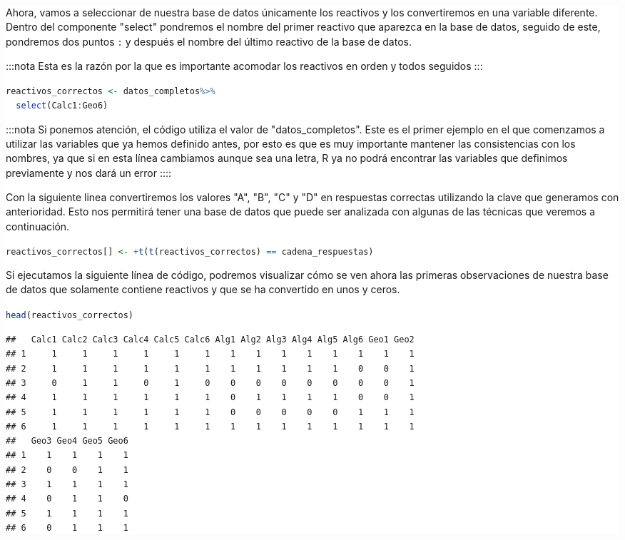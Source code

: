 Ahora, vamos a seleccionar de nuestra base de datos únicamente los reactivos y los convertiremos en una variable diferente. Dentro del componente "select" pondremos el nombre del primer reactivo que aparezca en la base de datos, seguido de este, pondremos dos puntos `:` y después el nombre del último reactivo de la base de datos.

:::nota
Esta es la razón por la que es importante acomodar los reactivos en orden y todos seguidos
:::


```r
reactivos_correctos <- datos_completos%>%
  select(Calc1:Geo6)
```

:::nota
Si ponemos atención, el código utiliza el valor de "datos_completos". Este es el primer ejemplo en el que comenzamos a utilizar las variables que ya hemos definido antes, por esto es que es muy importante mantener las consistencias con los nombres, ya que si en esta línea cambiamos aunque sea una letra, R ya no podrá encontrar las variables que definimos previamente y nos dará un error
::::

Con la siguiente linea convertiremos los valores "A", "B", "C" y "D" en respuestas correctas utilizando la clave que generamos con anterioridad. Esto nos permitirá tener una base de datos que puede ser analizada con algunas de las técnicas que veremos a continuación.


```r
reactivos_correctos[] <- +t(t(reactivos_correctos) == cadena_respuestas)
```

Si ejecutamos la siguiente línea de código, podremos visualizar cómo se ven ahora las primeras observaciones de nuestra base de datos que solamente contiene reactivos y que se ha convertido en unos y ceros.


```r
head(reactivos_correctos)
```

```
##   Calc1 Calc2 Calc3 Calc4 Calc5 Calc6 Alg1 Alg2 Alg3 Alg4 Alg5 Alg6 Geo1 Geo2
## 1     1     1     1     1     1     1    1    1    1    1    1    1    1    1
## 2     1     1     1     1     1     1    1    1    1    1    1    0    0    1
## 3     0     1     1     0     1     0    0    0    0    0    0    0    0    1
## 4     1     1     1     1     1     1    0    1    1    1    1    0    0    1
## 5     1     1     1     1     1     1    0    0    0    0    0    1    1    1
## 6     1     1     1     1     1     1    1    1    1    1    1    1    1    1
##   Geo3 Geo4 Geo5 Geo6
## 1    1    1    1    1
## 2    0    0    1    1
## 3    1    1    1    1
## 4    0    1    1    0
## 5    1    1    1    1
## 6    0    1    1    1
```

